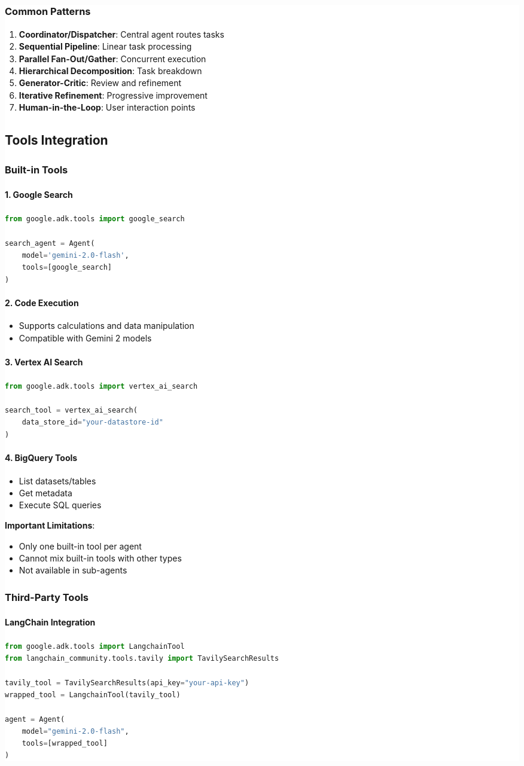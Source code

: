 ### Common Patterns
1. **Coordinator/Dispatcher**: Central agent routes tasks
2. **Sequential Pipeline**: Linear task processing
3. **Parallel Fan-Out/Gather**: Concurrent execution
4. **Hierarchical Decomposition**: Task breakdown
5. **Generator-Critic**: Review and refinement
6. **Iterative Refinement**: Progressive improvement
7. **Human-in-the-Loop**: User interaction points

## Tools Integration

### Built-in Tools

#### 1. Google Search
```python
from google.adk.tools import google_search

search_agent = Agent(
    model='gemini-2.0-flash',
    tools=[google_search]
)
```

#### 2. Code Execution
- Supports calculations and data manipulation
- Compatible with Gemini 2 models

#### 3. Vertex AI Search
```python
from google.adk.tools import vertex_ai_search

search_tool = vertex_ai_search(
    data_store_id="your-datastore-id"
)
```

#### 4. BigQuery Tools
- List datasets/tables
- Get metadata
- Execute SQL queries

**Important Limitations**:
- Only one built-in tool per agent
- Cannot mix built-in tools with other types
- Not available in sub-agents

### Third-Party Tools

#### LangChain Integration
```python
from google.adk.tools import LangchainTool
from langchain_community.tools.tavily import TavilySearchResults

tavily_tool = TavilySearchResults(api_key="your-api-key")
wrapped_tool = LangchainTool(tavily_tool)

agent = Agent(
    model="gemini-2.0-flash",
    tools=[wrapped_tool]
)
```
